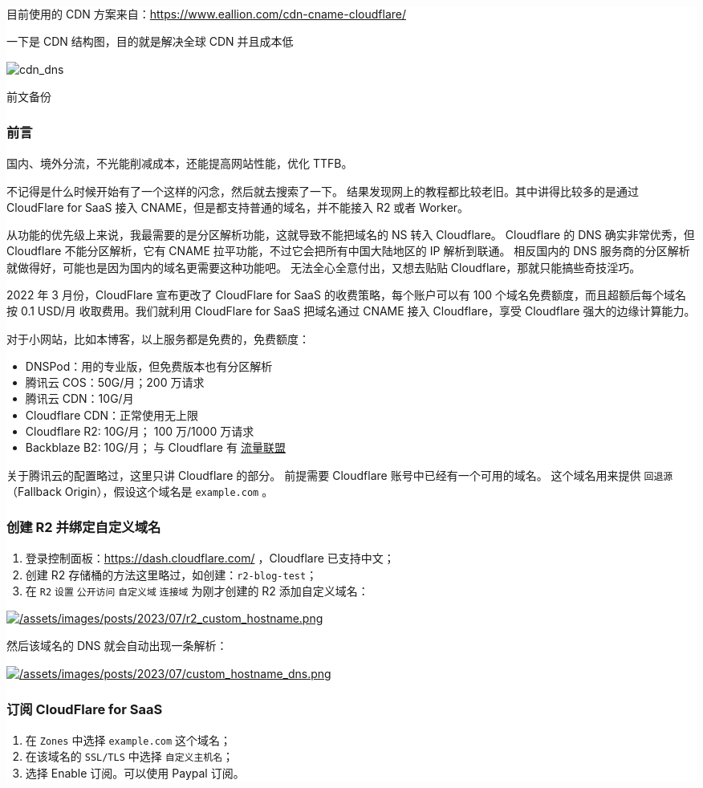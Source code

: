目前使用的 CDN 方案来自：https://www.eallion.com/cdn-cname-cloudflare/

一下是 CDN 结构图，目的就是解决全球 CDN 并且成本低

![cdn_dns](https://cdn.bangwu.top/img/cdn_dns.png)

前文备份

### 前言

国内、境外分流，不光能削减成本，还能提高网站性能，优化 TTFB。

不记得是什么时候开始有了一个这样的闪念，然后就去搜索了一下。
结果发现网上的教程都比较老旧。其中讲得比较多的是通过 CloudFlare for SaaS 接入 CNAME，但是都支持普通的域名，并不能接入 R2 或者 Worker。

从功能的优先级上来说，我最需要的是分区解析功能，这就导致不能把域名的 NS 转入 Cloudflare。
Cloudflare 的 DNS 确实非常优秀，但 Cloudflare 不能分区解析，它有 CNAME 拉平功能，不过它会把所有中国大陆地区的 IP 解析到联通。
相反国内的 DNS 服务商的分区解析就做得好，可能也是因为国内的域名更需要这种功能吧。
无法全心全意付出，又想去贴贴 Cloudflare，那就只能搞些奇技淫巧。

2022 年 3 月份，CloudFlare 宣布更改了 CloudFlare for SaaS 的收费策略，每个账户可以有 100 个域名免费额度，而且超额后每个域名按 0.1 USD/月 收取费用。我们就利用 CloudFlare for SaaS 把域名通过 CNAME 接入 Cloudflare，享受 Cloudflare 强大的边缘计算能力。

对于小网站，比如本博客，以上服务都是免费的，免费额度：

- DNSPod：用的专业版，但免费版本也有分区解析
- 腾讯云 COS：50G/月；200 万请求
- 腾讯云 CDN：10G/月
- Cloudflare CDN：正常使用无上限
- Cloudflare R2: 10G/月； 100 万/1000 万请求
- Backblaze B2: 10G/月； 与 Cloudflare 有 [流量联盟](https://www.backblaze.com/cloud-storage/integrations)

关于腾讯云的配置略过，这里只讲 Cloudflare 的部分。
前提需要 Cloudflare 账号中已经有一个可用的域名。
这个域名用来提供 `回退源` （Fallback Origin），假设这个域名是 `example.com` 。

### 创建 R2 并绑定自定义域名

1. 登录控制面板：https://dash.cloudflare.com/ ，Cloudflare 已支持中文；
2. 创建 R2 存储桶的方法这里略过，如创建：`r2-blog-test`；
3. 在 `R2` `设置` `公开访问` `自定义域` `连接域` 为刚才创建的 R2 添加自定义域名：

[![/assets/images/posts/2023/07/r2_custom_hostname.png](https://www.eallion.com/assets/images/posts/2023/07/r2_custom_hostname.png)](https://www.eallion.com/assets/images/posts/2023/07/r2_custom_hostname.png)

然后该域名的 DNS 就会自动出现一条解析：

[![/assets/images/posts/2023/07/custom_hostname_dns.png](https://www.eallion.com/assets/images/posts/2023/07/custom_hostname_dns.png)](https://www.eallion.com/assets/images/posts/2023/07/custom_hostname_dns.png)

### 订阅 CloudFlare for SaaS

1. 在 `Zones` 中选择 `example.com` 这个域名；
2. 在该域名的 `SSL/TLS` 中选择 `自定义主机名`；
3. 选择 Enable 订阅。可以使用 Paypal 订阅。
